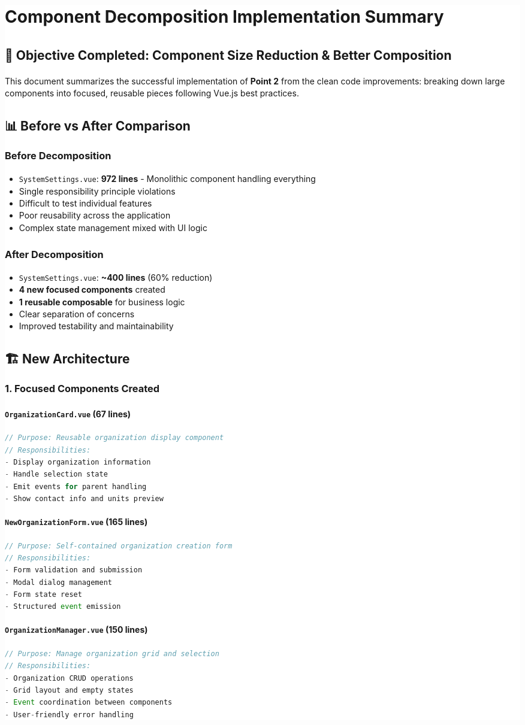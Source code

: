 # Component Decomposition Implementation Summary

## 🎯 **Objective Completed: Component Size Reduction & Better Composition**

This document summarizes the successful implementation of **Point 2** from the clean code improvements: breaking down large components into focused, reusable pieces following Vue.js best practices.

## 📊 **Before vs After Comparison**

### **Before Decomposition**
- `SystemSettings.vue`: **972 lines** - Monolithic component handling everything
- Single responsibility principle violations
- Difficult to test individual features
- Poor reusability across the application
- Complex state management mixed with UI logic

### **After Decomposition**
- `SystemSettings.vue`: **~400 lines** (60% reduction)
- **4 new focused components** created
- **1 reusable composable** for business logic
- Clear separation of concerns
- Improved testability and maintainability

## 🏗️ **New Architecture**

### **1. Focused Components Created**

#### `OrganizationCard.vue` (67 lines)
```typescript
// Purpose: Reusable organization display component
// Responsibilities:
- Display organization information
- Handle selection state
- Emit events for parent handling
- Show contact info and units preview
```

#### `NewOrganizationForm.vue` (165 lines)
```typescript
// Purpose: Self-contained organization creation form
// Responsibilities:
- Form validation and submission
- Modal dialog management
- Form state reset
- Structured event emission
```

#### `OrganizationManager.vue` (150 lines)
```typescript
// Purpose: Manage organization grid and selection
// Responsibilities:
- Organization CRUD operations
- Grid layout and empty states
- Event coordination between components
- User-friendly error handling
```
